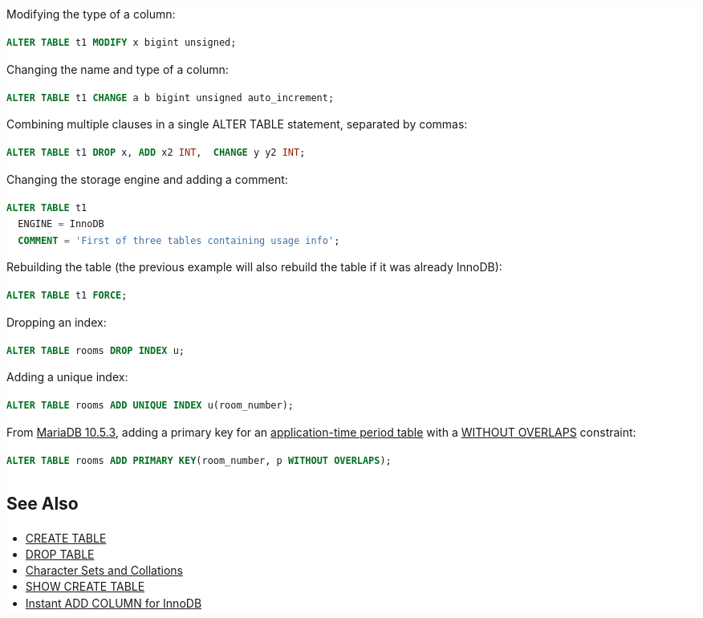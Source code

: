 Modifying the type of a column:

```sql
ALTER TABLE t1 MODIFY x bigint unsigned;
```

Changing the name and type of a column:

```sql
ALTER TABLE t1 CHANGE a b bigint unsigned auto_increment;
```

Combining multiple clauses in a single ALTER TABLE statement, separated by commas:

```sql
ALTER TABLE t1 DROP x, ADD x2 INT,  CHANGE y y2 INT;
```

Changing the storage engine and adding a comment:

```sql
ALTER TABLE t1 
  ENGINE = InnoDB 
  COMMENT = 'First of three tables containing usage info';
```

Rebuilding the table (the previous example will also rebuild the table if it was already InnoDB):

```sql
ALTER TABLE t1 FORCE;
```

Dropping an index:

```sql
ALTER TABLE rooms DROP INDEX u;
```

Adding a unique index:

```sql
ALTER TABLE rooms ADD UNIQUE INDEX u(room_number);
```

From [MariaDB 10.5.3](/kb/en/mariadb-1053-release-notes/), adding a primary key for an [application-time period table](/sql-statements-structure/temporal-tables/application-time-periods/) with a [WITHOUT OVERLAPS](/kb/en/application-time-periods/#without-overlaps) constraint:

```sql
ALTER TABLE rooms ADD PRIMARY KEY(room_number, p WITHOUT OVERLAPS);
```

## See Also

- [CREATE TABLE](/sql-statements-structure/sql-statements/data-definition/create/create-table/)
- [DROP TABLE](/sql-statements-structure/sql-statements/data-definition/drop/drop-table/)
- [Character Sets and Collations](/kb/en/character-sets-and-collations/)
- [SHOW CREATE TABLE](/sql-statements-structure/sql-statements/administrative-sql-statements/show/show-create-table/)
- [Instant ADD COLUMN for InnoDB](/columns-storage-engines-and-plugins/storage-engines/innodb/innodb-online-ddl/instant-add-column-for-innodb/)